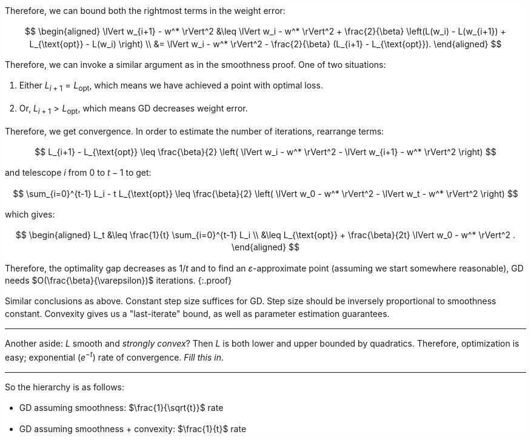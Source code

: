   Therefore, we can bound both the rightmost terms in the weight error:

  $$
  \begin{aligned}
  \lVert w_{i+1} - w^* \rVert^2 &\leq \lVert w_i - w^* \rVert^2 + \frac{2}{\beta} \left(L(w_i) - L(w_{i+1}) + L_{\text{opt}} - L(w_i) \right) \\
  &= \lVert w_i - w^* \rVert^2 - \frac{2}{\beta} (L_{i+1} - L_{\text{opt}}).
  \end{aligned}
  $$

  Therefore, we can invoke a similar argument as in the smoothness proof. One of two situations:

  1. Either $L_{i+1} = L_{\text{opt}}$, which means we have achieved a point with optimal loss.

  2. Or, $L_{i+1} > L_{\text{opt}}$, which means GD decreases weight error.

  Therefore, we get convergence. In order to estimate the number of iterations, rearrange terms:

  $$
  L_{i+1} - L_{\text{opt}} \leq \frac{\beta}{2} \left( \lVert w_i - w^* \rVert^2 - \lVert w_{i+1} - w^* \rVert^2 \right)  
  $$

  and telescope $i$ from 0 to $t-1$ to get:

  $$
  \sum_{i=0}^{t-1} L_i - t L_{\text{opt}} \leq \frac{\beta}{2} \left( \lVert w_0 - w^* \rVert^2 - \lVert w_t - w^* \rVert^2 \right)
  $$

  which gives:

  $$
  \begin{aligned}
  L_t &\leq \frac{1}{t} \sum_{i=0}^{t-1} L_i \\
  &\leq L_{\text{opt}} + \frac{\beta}{2t} \lVert w_0 - w^* \rVert^2 .
  \end{aligned}
  $$

  Therefore, the optimality gap decreases as $1/t$ and to find an $\varepsilon$-approximate point (assuming we start somewhere reasonable), GD needs $O(\frac{\beta}{\varepsilon})$ iterations.
{:.proof}

Similar conclusions as above. Constant step size suffices for GD. Step size should be inversely proportional to smoothness constant. Convexity gives us a "last-iterate" bound, as well as parameter estimation guarantees.

---

Another aside: $L$ smooth and *strongly convex*? Then $L$ is both lower and upper bounded by quadratics. Therefore, optimization is easy; exponential ($e^{-t}$) rate of convergence. *Fill this in*.

---

So the hierarchy is as follows:

* GD assuming smoothness: $\frac{1}{\sqrt{t}}$ rate

* GD assuming smoothness + convexity: $\frac{1}{t}$ rate
